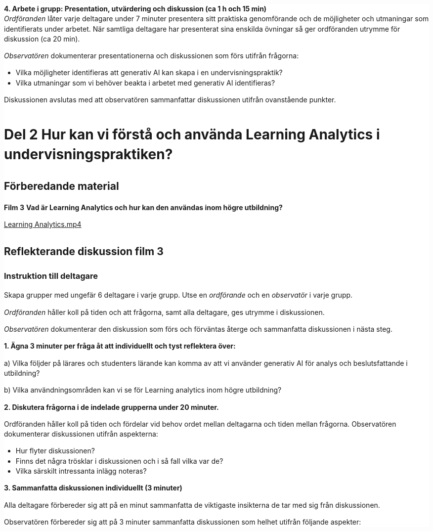 **4\.       Arbete i grupp: Presentation, utvärdering och diskussion (ca 1 h och 15 min)**\
_Ordföranden_ låter varje deltagare under 7 minuter presentera sitt praktiska genomförande och de möjligheter och utmaningar som identifierats under arbetet. När samtliga deltagare har presenterat sina enskilda övningar så ger ordföranden utrymme för diskussion (ca 20 min).

_Observatören_ dokumenterar presentationerna och diskussionen som förs utifrån frågorna:

- Vilka möjligheter identifieras att generativ AI kan skapa i en undervisningspraktik?
- Vilka utmaningar som vi behöver beakta i arbetet med generativ AI identifieras?

Diskussionen avslutas med att observatören sammanfattar diskussionen utifrån ovanstående punkter.

# Del 2 Hur kan vi förstå och använda Learning Analytics i undervisningspraktiken?

## Förberedande material

**Film 3** **Vad är Learning Analytics och hur kan den användas inom högre utbildning?**

[Learning Analytics.mp4](https://cloud.oru.se/s/TCxWXzzt34wy8qo)

## Reflekterande diskussion film 3

### Instruktion till deltagare

Skapa grupper med ungefär 6 deltagare i varje grupp. Utse en _ordförande_ och en _observatör_ i varje grupp.

_Ordföranden_ håller koll på tiden och att frågorna, samt alla deltagare, ges utrymme i diskussionen.

_Observatören_ dokumenterar den diskussion som förs och förväntas återge och sammanfatta diskussionen i nästa steg.

**1\.       Ägna 3 minuter per fråga åt att individuellt och tyst reflektera över:**

a)       Vilka följder på lärares och studenters lärande kan komma av att vi använder generativ AI för analys och beslutsfattande i utbildning?

b)      Vilka användningsområden kan vi se för Learning analytics inom högre utbildning?

**2\.       Diskutera frågorna i de indelade grupperna under 20 minuter.**

Ordföranden håller koll på tiden och fördelar vid behov ordet mellan deltagarna och tiden mellan frågorna. Observatören dokumenterar diskussionen utifrån aspekterna:

- Hur flyter diskussionen?
- Finns det några trösklar i diskussionen och i så fall vilka var de?
- Vilka särskilt intressanta inlägg noteras?

**3\.       Sammanfatta diskussionen individuellt (3 minuter)**

Alla deltagare förbereder sig att på en minut sammanfatta de viktigaste insikterna de tar med sig från diskussionen.

Observatören förbereder sig att på 3 minuter sammanfatta diskussionen som helhet utifrån följande aspekter:
